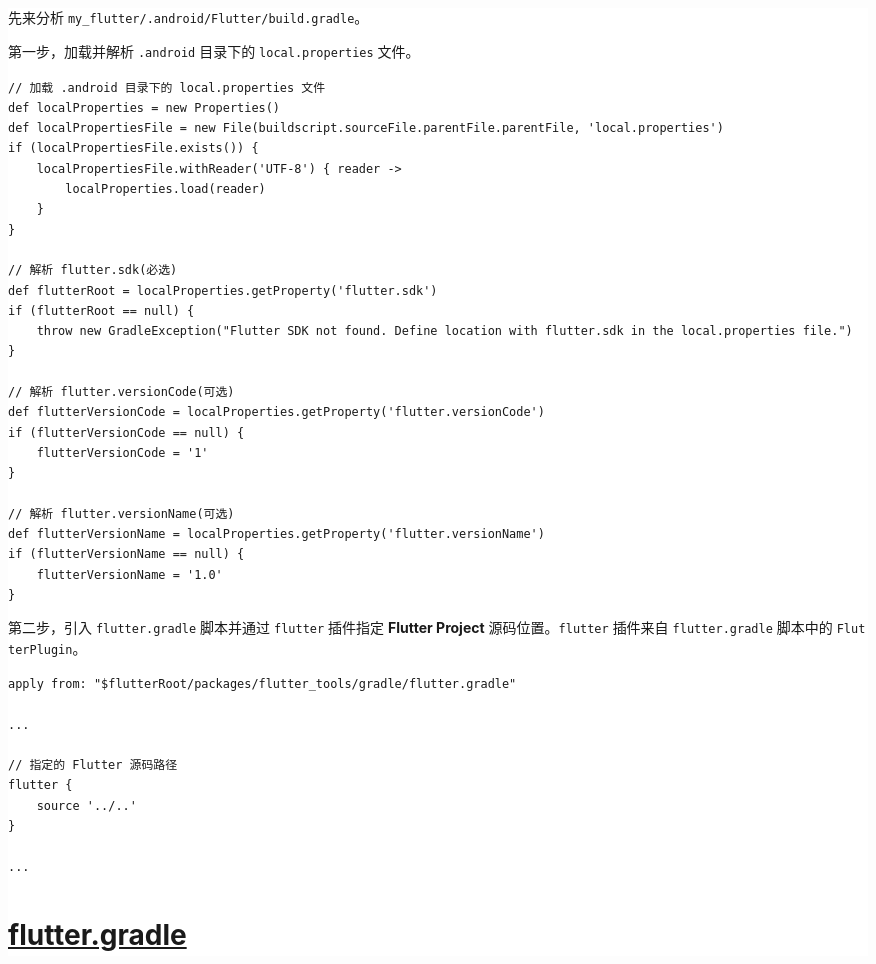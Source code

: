 先来分析 `my_flutter/.android/Flutter/build.gradle`。

第一步，加载并解析 `.android` 目录下的 `local.properties` 文件。

```
// 加载 .android 目录下的 local.properties 文件
def localProperties = new Properties()
def localPropertiesFile = new File(buildscript.sourceFile.parentFile.parentFile, 'local.properties')
if (localPropertiesFile.exists()) {
    localPropertiesFile.withReader('UTF-8') { reader ->
        localProperties.load(reader)
    }
}

// 解析 flutter.sdk(必选)
def flutterRoot = localProperties.getProperty('flutter.sdk')
if (flutterRoot == null) {
    throw new GradleException("Flutter SDK not found. Define location with flutter.sdk in the local.properties file.")
}

// 解析 flutter.versionCode(可选)
def flutterVersionCode = localProperties.getProperty('flutter.versionCode')
if (flutterVersionCode == null) {
    flutterVersionCode = '1'
}

// 解析 flutter.versionName(可选)
def flutterVersionName = localProperties.getProperty('flutter.versionName')
if (flutterVersionName == null) {
    flutterVersionName = '1.0'
}
```

第二步，引入 `flutter.gradle` 脚本并通过 `flutter` 插件指定 **Flutter Project** 源码位置。`flutter` 插件来自 `flutter.gradle` 脚本中的 `FlutterPlugin`。

```
apply from: "$flutterRoot/packages/flutter_tools/gradle/flutter.gradle"

...

// 指定的 Flutter 源码路径
flutter {
    source '../..'
}

...
```

# [flutter.gradle](https://github.com/flutter/flutter/blob/master/packages/flutter_tools/gradle/flutter.gradle)
